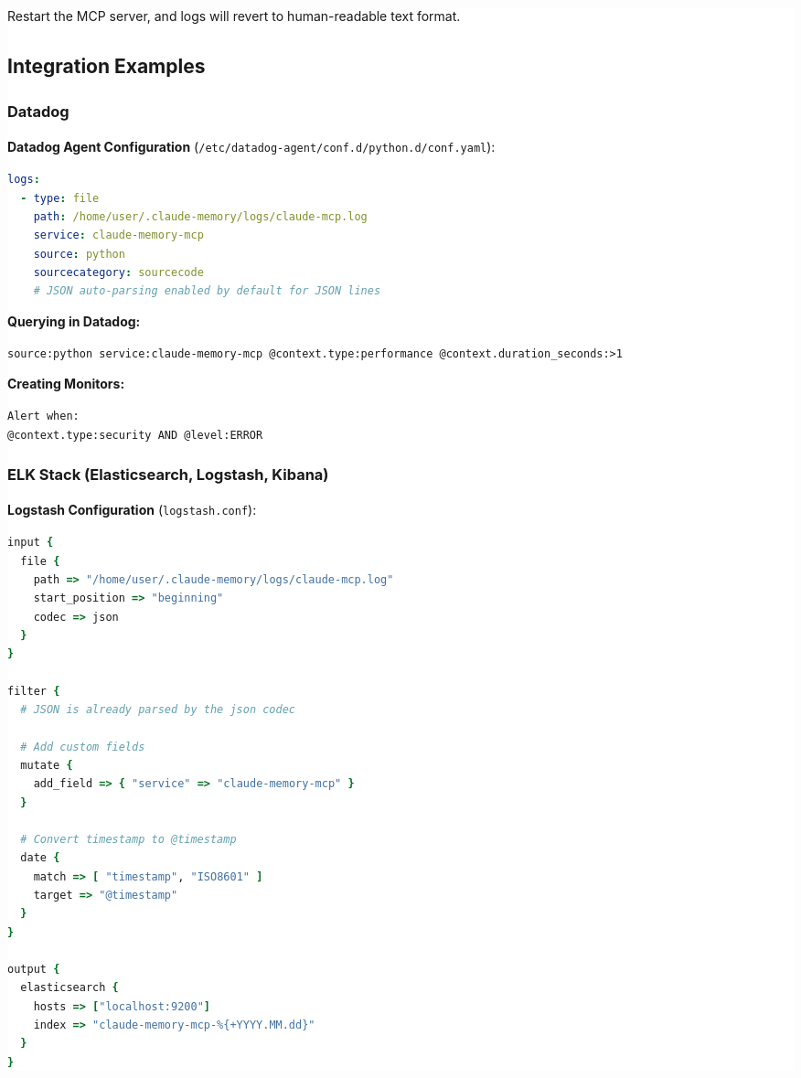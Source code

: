 Restart the MCP server, and logs will revert to human-readable text format.

## Integration Examples

### Datadog

**Datadog Agent Configuration** (`/etc/datadog-agent/conf.d/python.d/conf.yaml`):

```yaml
logs:
  - type: file
    path: /home/user/.claude-memory/logs/claude-mcp.log
    service: claude-memory-mcp
    source: python
    sourcecategory: sourcecode
    # JSON auto-parsing enabled by default for JSON lines
```

**Querying in Datadog:**
```
source:python service:claude-memory-mcp @context.type:performance @context.duration_seconds:>1
```

**Creating Monitors:**
```
Alert when:
@context.type:security AND @level:ERROR
```

### ELK Stack (Elasticsearch, Logstash, Kibana)

**Logstash Configuration** (`logstash.conf`):

```ruby
input {
  file {
    path => "/home/user/.claude-memory/logs/claude-mcp.log"
    start_position => "beginning"
    codec => json
  }
}

filter {
  # JSON is already parsed by the json codec

  # Add custom fields
  mutate {
    add_field => { "service" => "claude-memory-mcp" }
  }

  # Convert timestamp to @timestamp
  date {
    match => [ "timestamp", "ISO8601" ]
    target => "@timestamp"
  }
}

output {
  elasticsearch {
    hosts => ["localhost:9200"]
    index => "claude-memory-mcp-%{+YYYY.MM.dd}"
  }
}
```
